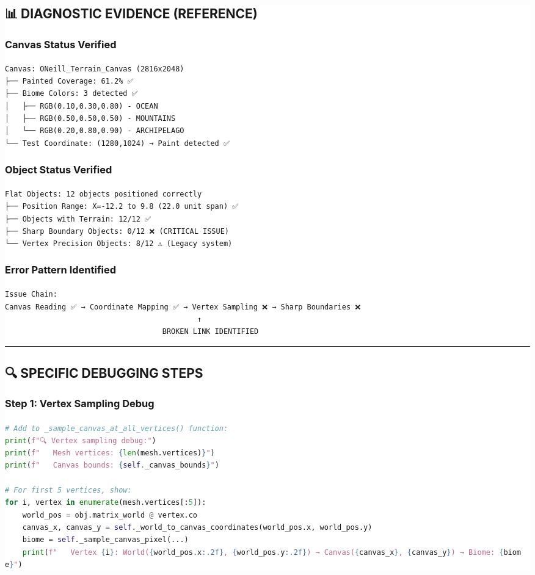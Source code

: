 
## 📊 DIAGNOSTIC EVIDENCE (REFERENCE)

### **Canvas Status Verified**
```
Canvas: ONeill_Terrain_Canvas (2816x2048)
├── Painted Coverage: 61.2% ✅
├── Biome Colors: 3 detected ✅
│   ├── RGB(0.10,0.30,0.80) - OCEAN
│   ├── RGB(0.50,0.50,0.50) - MOUNTAINS  
│   └── RGB(0.20,0.80,0.90) - ARCHIPELAGO
└── Test Coordinate: (1280,1024) → Paint detected ✅
```

### **Object Status Verified**
```
Flat Objects: 12 objects positioned correctly
├── Position Range: X=-12.2 to 9.8 (22.0 unit span) ✅
├── Objects with Terrain: 12/12 ✅
├── Sharp Boundary Objects: 0/12 ❌ (CRITICAL ISSUE)
└── Vertex Precision Objects: 8/12 ⚠️ (Legacy system)
```

### **Error Pattern Identified**
```
Issue Chain:
Canvas Reading ✅ → Coordinate Mapping ✅ → Vertex Sampling ❌ → Sharp Boundaries ❌
                                            ↑
                                    BROKEN LINK IDENTIFIED
```

---

## 🔍 SPECIFIC DEBUGGING STEPS

### **Step 1: Vertex Sampling Debug**
```python
# Add to _sample_canvas_at_all_vertices() function:
print(f"🔍 Vertex sampling debug:")
print(f"   Mesh vertices: {len(mesh.vertices)}")
print(f"   Canvas bounds: {self._canvas_bounds}")

# For first 5 vertices, show:
for i, vertex in enumerate(mesh.vertices[:5]):
    world_pos = obj.matrix_world @ vertex.co
    canvas_x, canvas_y = self._world_to_canvas_coordinates(world_pos.x, world_pos.y)
    biome = self._sample_canvas_pixel(...)
    print(f"   Vertex {i}: World({world_pos.x:.2f}, {world_pos.y:.2f}) → Canvas({canvas_x}, {canvas_y}) → Biome: {biome}")
```
